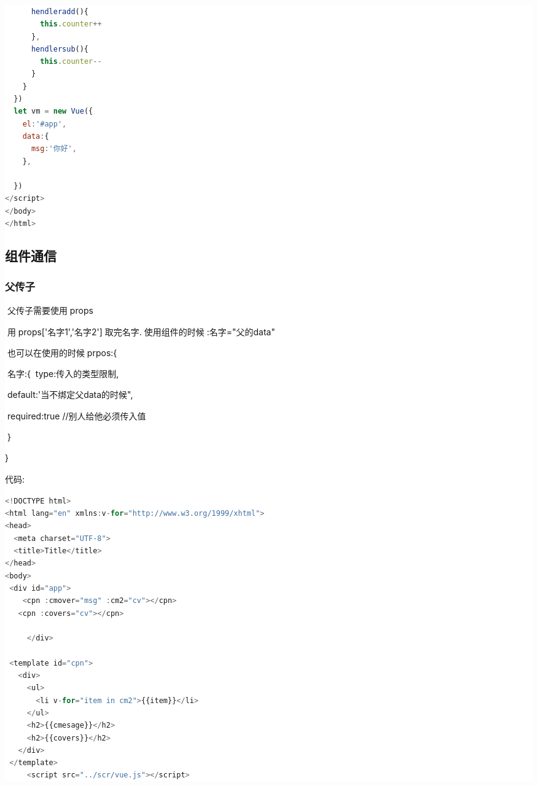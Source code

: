 ```js
      hendleradd(){
        this.counter++
      },
      hendlersub(){
        this.counter--
      }
    }
  })
  let vm = new Vue({
    el:'#app',
    data:{
      msg:'你好',
    },

  })
</script>
</body>
</html>
```

## 组件通信

### 父传子

​	父传子需要使用  props

​	用     props['名字1','名字2']      取完名字. 使用组件的时候   :名字="父的data"	

​	也可以在使用的时候  prpos:{

​		名字:{
​		type:传入的类型限制,

​		default:'当不绑定父data的时候",

​		required:true		//别人给他必须传入值

​	}

}

代码:

```js
<!DOCTYPE html>
<html lang="en" xmlns:v-for="http://www.w3.org/1999/xhtml">
<head>
  <meta charset="UTF-8">
  <title>Title</title>
</head>
<body>
 <div id="app">
    <cpn :cmover="msg" :cm2="cv"></cpn>
   <cpn :covers="cv"></cpn>

     </div>

 <template id="cpn">
   <div>
     <ul>
       <li v-for="item in cm2">{{item}}</li>
     </ul>
     <h2>{{cmesage}}</h2>
     <h2>{{covers}}</h2>
   </div>
 </template>
     <script src="../scr/vue.js"></script>
```